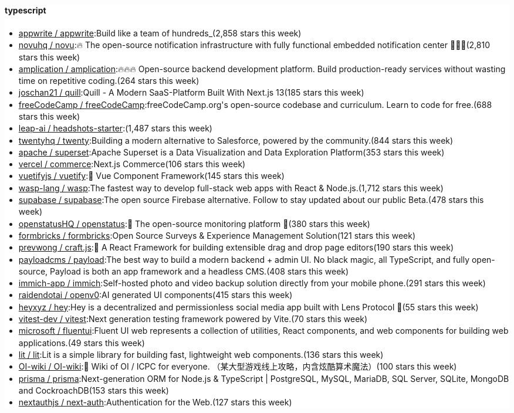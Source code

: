 #### typescript
* [appwrite / appwrite](https://github.com/appwrite/appwrite):Build like a team of hundreds_(2,858 stars this week)
* [novuhq / novu](https://github.com/novuhq/novu):🔥 The open-source notification infrastructure with fully functional embedded notification center 🚀🚀🚀(2,810 stars this week)
* [amplication / amplication](https://github.com/amplication/amplication):🔥🔥🔥 Open-source backend development platform. Build production-ready services without wasting time on repetitive coding.(264 stars this week)
* [joschan21 / quill](https://github.com/joschan21/quill):Quill - A Modern SaaS-Platform Built With Next.js 13(185 stars this week)
* [freeCodeCamp / freeCodeCamp](https://github.com/freeCodeCamp/freeCodeCamp):freeCodeCamp.org's open-source codebase and curriculum. Learn to code for free.(688 stars this week)
* [leap-ai / headshots-starter](https://github.com/leap-ai/headshots-starter):(1,487 stars this week)
* [twentyhq / twenty](https://github.com/twentyhq/twenty):Building a modern alternative to Salesforce, powered by the community.(844 stars this week)
* [apache / superset](https://github.com/apache/superset):Apache Superset is a Data Visualization and Data Exploration Platform(353 stars this week)
* [vercel / commerce](https://github.com/vercel/commerce):Next.js Commerce(106 stars this week)
* [vuetifyjs / vuetify](https://github.com/vuetifyjs/vuetify):🐉 Vue Component Framework(145 stars this week)
* [wasp-lang / wasp](https://github.com/wasp-lang/wasp):The fastest way to develop full-stack web apps with React & Node.js.(1,712 stars this week)
* [supabase / supabase](https://github.com/supabase/supabase):The open source Firebase alternative. Follow to stay updated about our public Beta.(478 stars this week)
* [openstatusHQ / openstatus](https://github.com/openstatusHQ/openstatus):🏓 The open-source monitoring platform 🏓(380 stars this week)
* [formbricks / formbricks](https://github.com/formbricks/formbricks):Open Source Surveys & Experience Management Solution(121 stars this week)
* [prevwong / craft.js](https://github.com/prevwong/craft.js):🚀 A React Framework for building extensible drag and drop page editors(190 stars this week)
* [payloadcms / payload](https://github.com/payloadcms/payload):The best way to build a modern backend + admin UI. No black magic, all TypeScript, and fully open-source, Payload is both an app framework and a headless CMS.(408 stars this week)
* [immich-app / immich](https://github.com/immich-app/immich):Self-hosted photo and video backup solution directly from your mobile phone.(291 stars this week)
* [raidendotai / openv0](https://github.com/raidendotai/openv0):AI generated UI components(415 stars this week)
* [heyxyz / hey](https://github.com/heyxyz/hey):Hey is a decentralized and permissionless social media app built with Lens Protocol 🌿(55 stars this week)
* [vitest-dev / vitest](https://github.com/vitest-dev/vitest):Next generation testing framework powered by Vite.(70 stars this week)
* [microsoft / fluentui](https://github.com/microsoft/fluentui):Fluent UI web represents a collection of utilities, React components, and web components for building web applications.(49 stars this week)
* [lit / lit](https://github.com/lit/lit):Lit is a simple library for building fast, lightweight web components.(136 stars this week)
* [OI-wiki / OI-wiki](https://github.com/OI-wiki/OI-wiki):🌟 Wiki of OI / ICPC for everyone. （某大型游戏线上攻略，内含炫酷算术魔法）(100 stars this week)
* [prisma / prisma](https://github.com/prisma/prisma):Next-generation ORM for Node.js & TypeScript | PostgreSQL, MySQL, MariaDB, SQL Server, SQLite, MongoDB and CockroachDB(153 stars this week)
* [nextauthjs / next-auth](https://github.com/nextauthjs/next-auth):Authentication for the Web.(127 stars this week)
